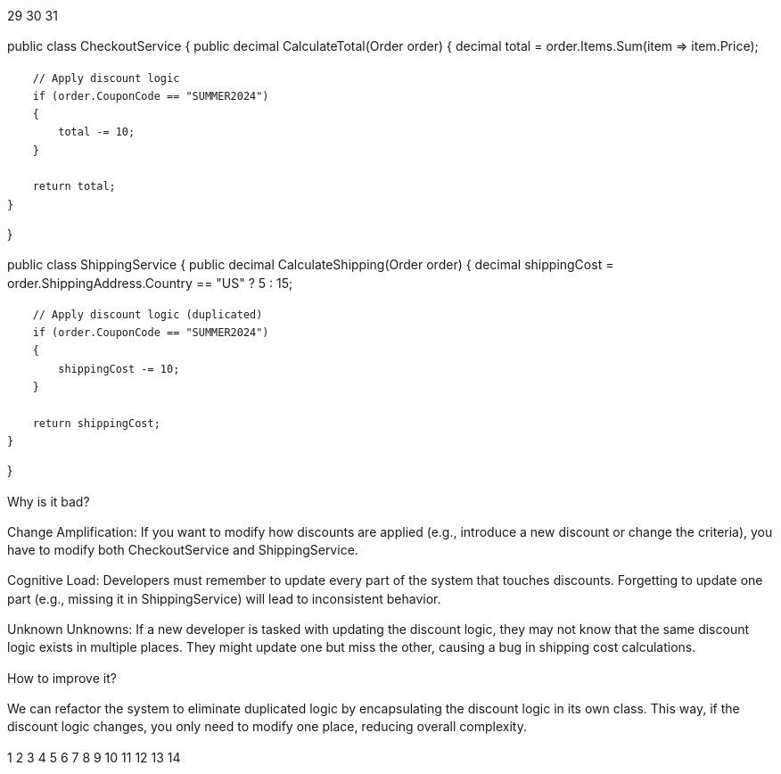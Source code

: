 29
30
31

	
public class CheckoutService
{
    public decimal CalculateTotal(Order order)
    {
        decimal total = order.Items.Sum(item => item.Price);

        // Apply discount logic
        if (order.CouponCode == "SUMMER2024")
        {
            total -= 10;
        }

        return total;
    }
}

public class ShippingService
{
    public decimal CalculateShipping(Order order)
    {
        decimal shippingCost = order.ShippingAddress.Country == "US" ? 5 : 15;

        // Apply discount logic (duplicated)
        if (order.CouponCode == "SUMMER2024")
        {
            shippingCost -= 10;
        }

        return shippingCost;
    }
}

Why is it bad?

Change Amplification: If you want to modify how discounts are applied (e.g., introduce a new discount or change the criteria), you have to modify both CheckoutService and ShippingService.

Cognitive Load: Developers must remember to update every part of the system that touches discounts. Forgetting to update one part (e.g., missing it in ShippingService) will lead to inconsistent behavior.

Unknown Unknowns: If a new developer is tasked with updating the discount logic, they may not know that the same discount logic exists in multiple places. They might update one but miss the other, causing a bug in shipping cost calculations.

How to improve it?

We can refactor the system to eliminate duplicated logic by encapsulating the discount logic in its own class. This way, if the discount logic changes, you only need to modify one place, reducing overall complexity.

1
2
3
4
5
6
7
8
9
10
11
12
13
14